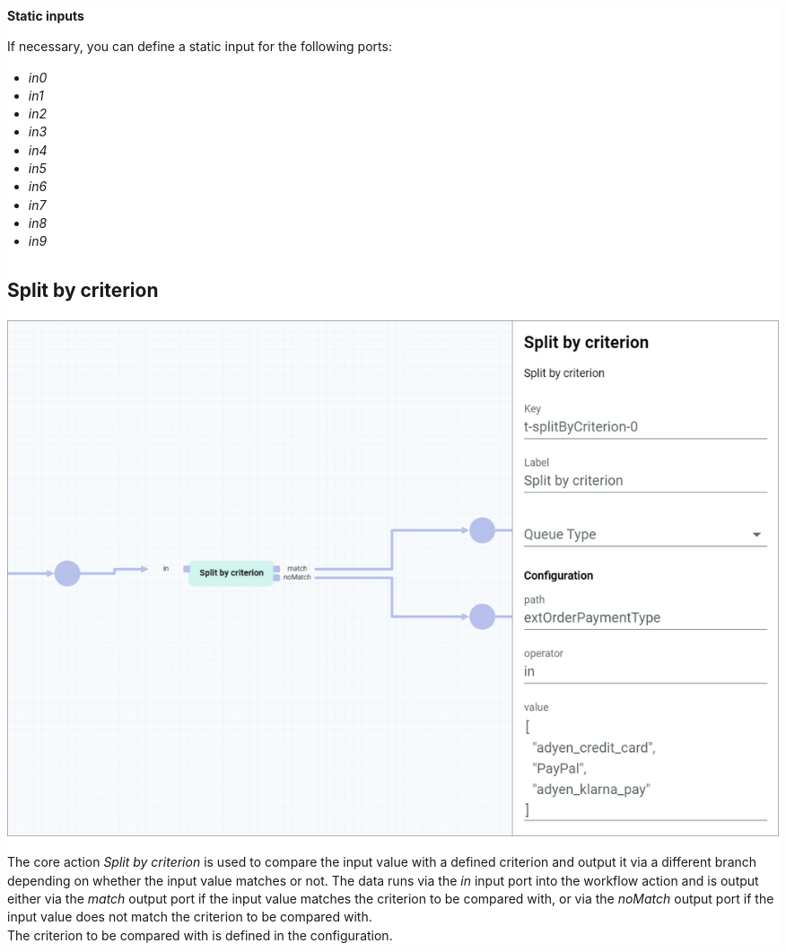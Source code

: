 **Static inputs**

If necessary, you can define a static input for the following ports:
- *in0*
- *in1*
- *in2*
- *in3*
- *in4*
- *in5*
- *in6*
- *in7*
- *in8*
- *in9*


## Split by criterion

![Split by criterion](../Assets/Screenshots/ActindoWorkFlow/Workflows/CoreActions/SplitByCriterion.png "[Split by criterion]")

The core action *Split by criterion* is used to compare the input value with a defined criterion and output it via a different branch depending on whether the input value matches or not.
The data runs via the *in* input port into the workflow action and is output either via the *match* output port if the input value matches the criterion to be compared with, or via the *noMatch* output port if the input value does not match the criterion to be compared with.   
The criterion to be compared with is defined in the configuration.


[comment]: <> (ticket ICBPM-199 in arbeit: static inputs sollen im priority input port möglich sein, ändern sobald möglich)
[comment]: <> (ticket ICBPM-200 in arbeit: mehr als zwei output port sollen hinzukommen)
[comment]: <> (Ticket ICBPM-197 in Arbeit: Weitere operatoren geplant: <=, <, >=, >)
[comment]: <> (Ticket ICBPM-197 in Arbeit: Weitere operatoren geplant: <=, <, >=, >)
